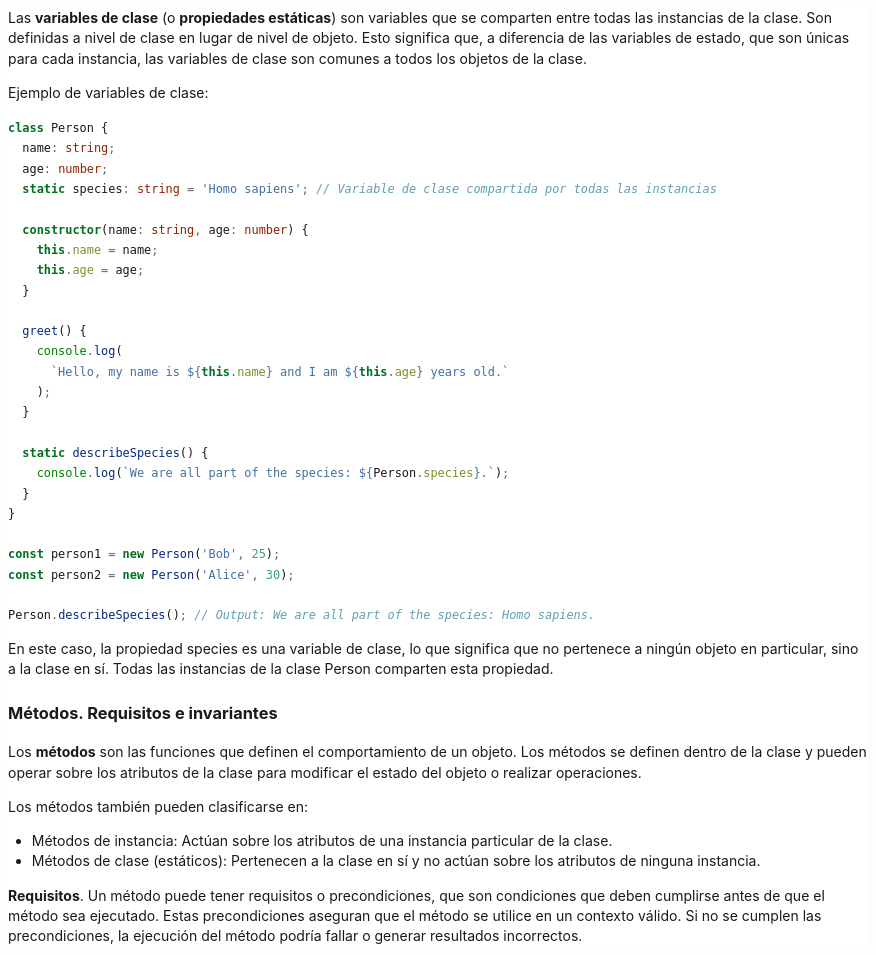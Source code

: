 Las **variables de clase** (o **propiedades estáticas**) son variables que se comparten entre todas las instancias de la clase. Son definidas a nivel de clase en lugar de nivel de objeto. Esto significa que, a diferencia de las variables de estado, que son únicas para cada instancia, las variables de clase son comunes a todos los objetos de la clase.

Ejemplo de variables de clase:

```typescript
class Person {
  name: string;
  age: number;
  static species: string = 'Homo sapiens'; // Variable de clase compartida por todas las instancias

  constructor(name: string, age: number) {
    this.name = name;
    this.age = age;
  }

  greet() {
    console.log(
      `Hello, my name is ${this.name} and I am ${this.age} years old.`
    );
  }

  static describeSpecies() {
    console.log(`We are all part of the species: ${Person.species}.`);
  }
}

const person1 = new Person('Bob', 25);
const person2 = new Person('Alice', 30);

Person.describeSpecies(); // Output: We are all part of the species: Homo sapiens.
```

En este caso, la propiedad species es una variable de clase, lo que significa que no pertenece a ningún objeto en particular, sino a la clase en sí. Todas las instancias de la clase Person comparten esta propiedad.

### Métodos. Requisitos e invariantes

Los **métodos** son las funciones que definen el comportamiento de un objeto. Los métodos se definen dentro de la clase y pueden operar sobre los atributos de la clase para modificar el estado del objeto o realizar operaciones.

Los métodos también pueden clasificarse en:

- Métodos de instancia: Actúan sobre los atributos de una instancia particular de la clase.
- Métodos de clase (estáticos): Pertenecen a la clase en sí y no actúan sobre los atributos de ninguna instancia.

**Requisitos**. Un método puede tener requisitos o precondiciones, que son condiciones que deben cumplirse antes de que el método sea ejecutado. Estas precondiciones aseguran que el método se utilice en un contexto válido. Si no se cumplen las precondiciones, la ejecución del método podría fallar o generar resultados incorrectos.
